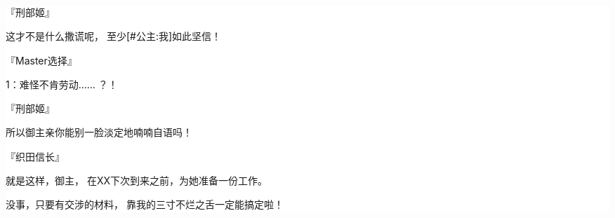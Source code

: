 『刑部姬』

这才不是什么撒谎呢，
至少[#公主:我]如此坚信！

『Master选择』

1：难怪不肯劳动……
？！

『刑部姬』

所以御主亲你能别一脸淡定地喃喃自语吗！

『织田信长』

就是这样，御主，
在XX下次到来之前，为她准备一份工作。

没事，只要有交涉的材料，
靠我的三寸不烂之舌一定能搞定啦！

